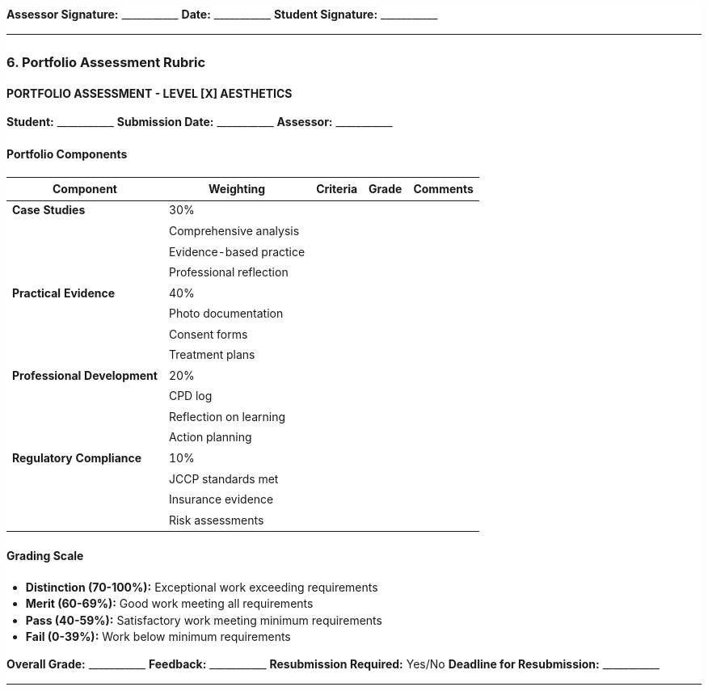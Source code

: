 **Assessor Signature:** ___________
**Date:** ___________
**Student Signature:** ___________

---

### 6. Portfolio Assessment Rubric

**PORTFOLIO ASSESSMENT - LEVEL [X] AESTHETICS**

**Student:** ___________
**Submission Date:** ___________
**Assessor:** ___________

#### Portfolio Components

| Component | Weighting | Criteria | Grade | Comments |
|-----------|-----------|----------|-------|----------|
| **Case Studies** | 30% | | | |
| | Comprehensive analysis | | | |
| | Evidence-based practice | | | |
| | Professional reflection | | | |
| **Practical Evidence** | 40% | | | |
| | Photo documentation | | | |
| | Consent forms | | | |
| | Treatment plans | | | |
| **Professional Development** | 20% | | | |
| | CPD log | | | |
| | Reflection on learning | | | |
| | Action planning | | | |
| **Regulatory Compliance** | 10% | | | |
| | JCCP standards met | | | |
| | Insurance evidence | | | |
| | Risk assessments | | | |

#### Grading Scale
- **Distinction (70-100%):** Exceptional work exceeding requirements
- **Merit (60-69%):** Good work meeting all requirements
- **Pass (40-59%):** Satisfactory work meeting minimum requirements
- **Fail (0-39%):** Work below minimum requirements

**Overall Grade:** ___________
**Feedback:** ___________
**Resubmission Required:** Yes/No
**Deadline for Resubmission:** ___________

---